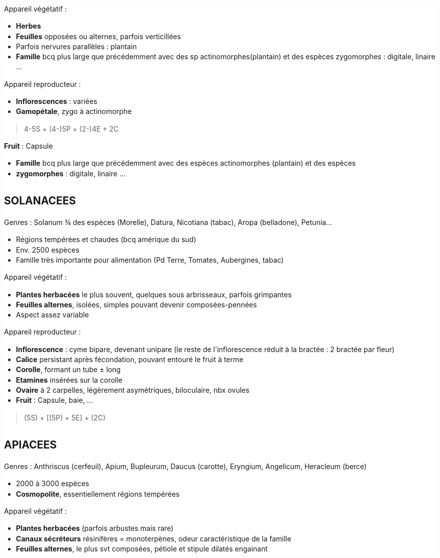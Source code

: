 Appareil végétatif : 
* **Herbes** 
* **Feuilles** opposées ou alternes, parfois verticillées 
* Parfois nervures parallèles : plantain   
* **Famille** bcq plus large que précédemment avec des sp actinomorphes(plantain) et des espèces zygomorphes : digitale, linaire ... 

Appareil reproducteur : 
* **Inflorescences** : variées 
* **Gamopétale**, zygo à actinomorphe 

> 4-5S + (4-)5P + (2-)4E + 2C 

**Fruit** : Capsule 

* **Famille** bcq plus large que précédemment avec des espèces actinomorphes (plantain) et des espèces 
* **zygomorphes** : digitale, linaire ... 

## SOLANACEES

Genres : Solanum ¾ des espèces (Morelle), Datura, Nicotiana (tabac), Aropa
(belladone), Petunia... 
* Régions tempérées et chaudes (bcq amérique du sud) 
* Env. 2500 espèces 
* Famille très importante pour alimentation (Pd Terre, Tomates, Aubergines, tabac) 

Appareil végétatif :
* **Plantes herbacées** le plus souvent, quelques sous arbrisseaux, parfois grimpantes 
* **Feuilles alternes**, isolées, simples pouvant devenir composées-pennées 
* Aspect assez variable 

Appareil reproducteur :
* **Inflorescence** : cyme bipare, devenant unipare (le reste de l'inflorescence réduit à la bractée : 2 bractée par fleur) 
* **Calice** persistant après fécondation, pouvant entouré le fruit à terme 
* **Corolle**, formant un tube ± long 
* **Etamines** insérées sur la corolle 
* **Ovaire** à 2 carpelles, légèrement asymétriques, biloculaire, 
nbx ovules 
* **Fruit** : Capsule, baie, ...  

> (5S) + [(5P) + 5E] + (2C) 

## APIACEES

Genres : Anthriscus (cerfeuil), Apium, Bupleurum, Daucus (carotte), Eryngium, Angelicum, Heracleum (berce) 
* 2000 à 3000 espèces 
* **Cosmopolite**, essentiellement régions tempérées 

Appareil végétatif :
* **Plantes herbacées** (parfois arbustes mais rare) 
* **Canaux sécréteurs** résinifères = monoterpènes, odeur caractéristique de la famille  
* **Feuilles alternes**, le plus svt composées, pétiole et stipule dilatés engainant 
